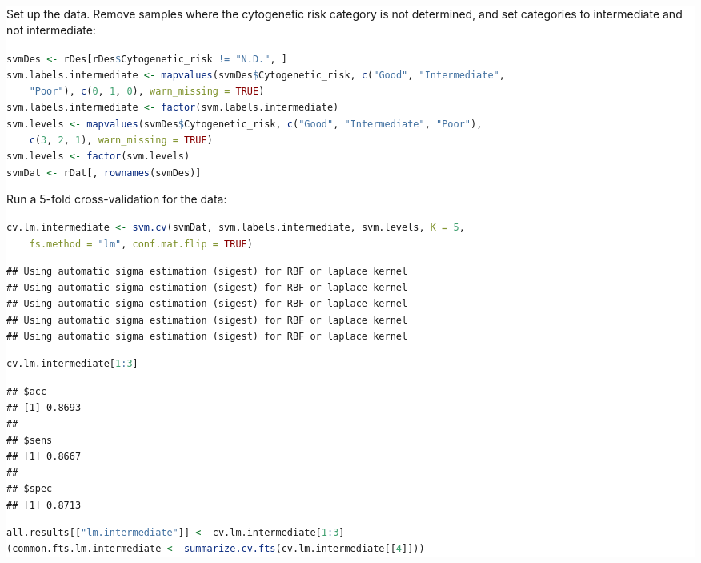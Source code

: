 Set up the data. Remove samples where the cytogenetic risk category is not determined, and set categories to intermediate and not intermediate:

```r
svmDes <- rDes[rDes$Cytogenetic_risk != "N.D.", ]
svm.labels.intermediate <- mapvalues(svmDes$Cytogenetic_risk, c("Good", "Intermediate", 
    "Poor"), c(0, 1, 0), warn_missing = TRUE)
svm.labels.intermediate <- factor(svm.labels.intermediate)
svm.levels <- mapvalues(svmDes$Cytogenetic_risk, c("Good", "Intermediate", "Poor"), 
    c(3, 2, 1), warn_missing = TRUE)
svm.levels <- factor(svm.levels)
svmDat <- rDat[, rownames(svmDes)]
```


Run a 5-fold cross-validation for the data:

```r
cv.lm.intermediate <- svm.cv(svmDat, svm.labels.intermediate, svm.levels, K = 5, 
    fs.method = "lm", conf.mat.flip = TRUE)
```

```
## Using automatic sigma estimation (sigest) for RBF or laplace kernel 
## Using automatic sigma estimation (sigest) for RBF or laplace kernel 
## Using automatic sigma estimation (sigest) for RBF or laplace kernel 
## Using automatic sigma estimation (sigest) for RBF or laplace kernel 
## Using automatic sigma estimation (sigest) for RBF or laplace kernel
```

```r
cv.lm.intermediate[1:3]
```

```
## $acc
## [1] 0.8693
## 
## $sens
## [1] 0.8667
## 
## $spec
## [1] 0.8713
```

```r
all.results[["lm.intermediate"]] <- cv.lm.intermediate[1:3]
(common.fts.lm.intermediate <- summarize.cv.fts(cv.lm.intermediate[[4]]))
```
